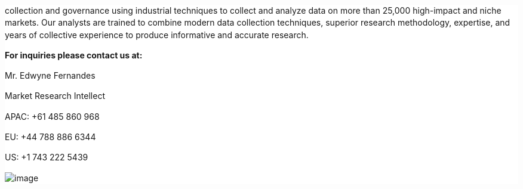 collection and governance using industrial techniques to collect and analyze data on more than 25,000 high-impact and niche markets. Our analysts are trained to combine modern data collection techniques, superior research methodology, expertise, and years of collective experience to produce informative and accurate research.</span></p><p><strong>For inquiries please contact us at:</strong></p><p>Mr. Edwyne Fernandes</p><p>Market Research Intellect</p><p>APAC: +61 485 860 968</p><p>EU: +44 788 886 6344</p><p>US: +1 743 222 5439</p>
![image](https://github.com/user-attachments/assets/6233652e-3efe-4114-b50f-04788c608c23)
